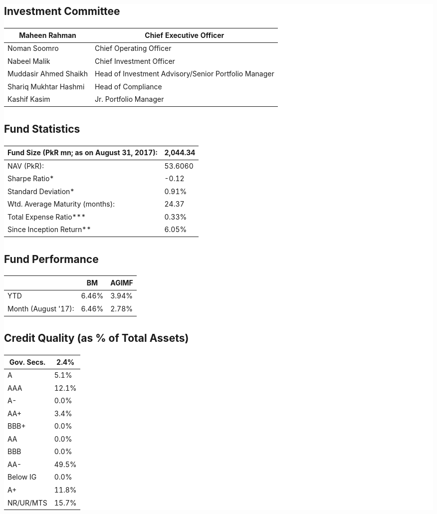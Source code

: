 ## Investment Committee

| Maheen Rahman         | Chief Executive Officer                              |
| --------------------- | ---------------------------------------------------- |
| Noman Soomro          | Chief Operating Officer                              |
| Nabeel Malik          | Chief Investment Officer                             |
| Muddasir Ahmed Shaikh | Head of Investment Advisory/Senior Portfolio Manager |
| Shariq Mukhtar Hashmi | Head of Compliance                                   |
| Kashif Kasim          | Jr. Portfolio Manager                                |

## Fund Statistics

| Fund Size (PkR mn; as on August 31, 2017): | 2,044.34 |
| ------------------------------------------ | -------- |
| NAV (PkR):                                 | 53.6060  |
| Sharpe Ratio\*                             | -0.12    |
| Standard Deviation\*                       | 0.91%    |
| Wtd. Average Maturity (months):            | 24.37    |
| Total Expense Ratio\*\*\*                  | 0.33%    |
| Since Inception Return\*\*                 | 6.05%    |

## Fund Performance

|                     | BM    | AGIMF |
| ------------------- | ----- | ----- |
| YTD                 | 6.46% | 3.94% |
| Month (August '17): | 6.46% | 2.78% |

## Credit Quality (as % of Total Assets)

| Gov. Secs. | 2.4%  |
| ---------- | ----- |
| A          | 5.1%  |
| AAA        | 12.1% |
| A-         | 0.0%  |
| AA+        | 3.4%  |
| BBB+       | 0.0%  |
| AA         | 0.0%  |
| BBB        | 0.0%  |
| AA-        | 49.5% |
| Below IG   | 0.0%  |
| A+         | 11.8% |
| NR/UR/MTS  | 15.7% |
